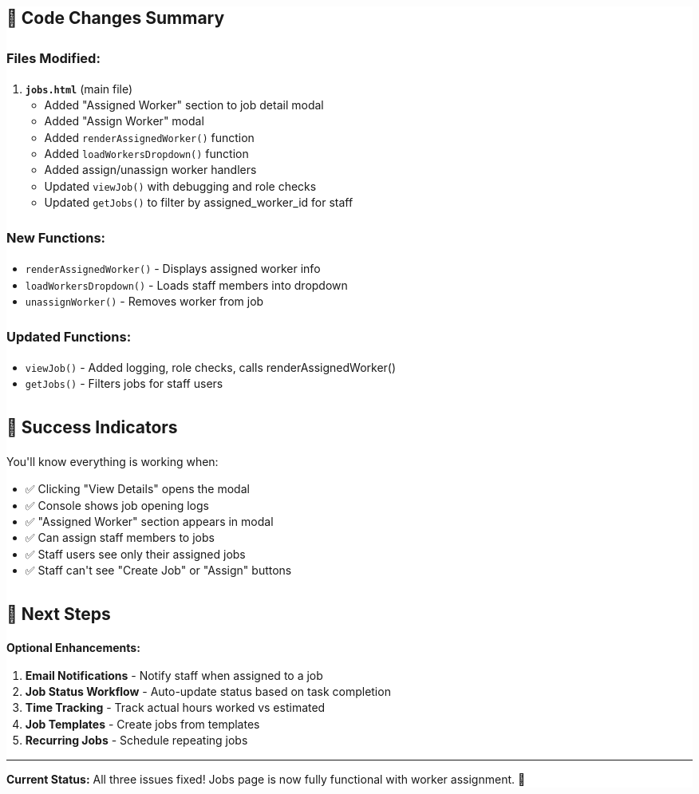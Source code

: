 ## 📝 Code Changes Summary

### Files Modified:
1. **`jobs.html`** (main file)
   - Added "Assigned Worker" section to job detail modal
   - Added "Assign Worker" modal
   - Added `renderAssignedWorker()` function
   - Added `loadWorkersDropdown()` function
   - Added assign/unassign worker handlers
   - Updated `viewJob()` with debugging and role checks
   - Updated `getJobs()` to filter by assigned_worker_id for staff

### New Functions:
- `renderAssignedWorker()` - Displays assigned worker info
- `loadWorkersDropdown()` - Loads staff members into dropdown
- `unassignWorker()` - Removes worker from job

### Updated Functions:
- `viewJob()` - Added logging, role checks, calls renderAssignedWorker()
- `getJobs()` - Filters jobs for staff users

## 🎉 Success Indicators

You'll know everything is working when:
- ✅ Clicking "View Details" opens the modal
- ✅ Console shows job opening logs
- ✅ "Assigned Worker" section appears in modal
- ✅ Can assign staff members to jobs
- ✅ Staff users see only their assigned jobs
- ✅ Staff can't see "Create Job" or "Assign" buttons

## 🚀 Next Steps

**Optional Enhancements:**
1. **Email Notifications** - Notify staff when assigned to a job
2. **Job Status Workflow** - Auto-update status based on task completion
3. **Time Tracking** - Track actual hours worked vs estimated
4. **Job Templates** - Create jobs from templates
5. **Recurring Jobs** - Schedule repeating jobs

---

**Current Status:** All three issues fixed! Jobs page is now fully functional with worker assignment. 🎊

